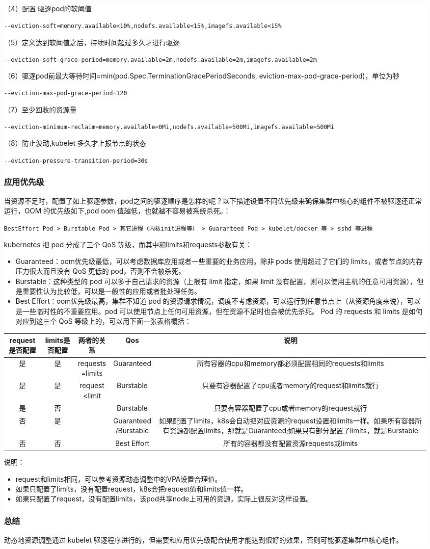 （4）配置 驱逐pod的软阈值
```
--eviction-soft=memory.available<10%,nodefs.available<15%,imagefs.available<15%
```
（5）定义达到软阈值之后，持续时间超过多久才进行驱逐
```
--eviction-soft-grace-period=memory.available=2m,nodefs.available=2m,imagefs.available=2m
```
（6）驱逐pod前最大等待时间=min(pod.Spec.TerminationGracePeriodSeconds, eviction-max-pod-grace-period)，单位为秒
```
--eviction-max-pod-grace-period=120
```
（7）至少回收的资源量
```
--eviction-minimum-reclaim=memory.available=0Mi,nodefs.available=500Mi,imagefs.available=500Mi
```
（8）防止波动,kubelet 多久才上报节点的状态
```
--eviction-pressure-transition-period=30s
```

### 应用优先级
当资源不足时，配置了如上驱逐参数，pod之间的驱逐顺序是怎样的呢？以下描述设置不同优先级来确保集群中核心的组件不被驱逐还正常运行，OOM 的优先级如下,pod oom 值越低，也就越不容易被系统杀死。：
```
BestEffort Pod > Burstable Pod > 其它进程（内核init进程等） > Guaranteed Pod > kubelet/docker 等 > sshd 等进程
```
kubernetes 把 pod 分成了三个 QoS 等级，而其中和limits和requests参数有关：
* Guaranteed：oom优先级最低，可以考虑数据库应用或者一些重要的业务应用。除非 pods 使用超过了它们的 limits，或者节点的内存压力很大而且没有 QoS 更低的 pod，否则不会被杀死。
* Burstable：这种类型的 pod 可以多于自己请求的资源（上限有 limit 指定，如果 limit 没有配置，则可以使用主机的任意可用资源），但是重要性认为比较低，可以是一般性的应用或者批处理任务。
* Best Effort：oom优先级最高，集群不知道 pod 的资源请求情况，调度不考虑资源，可以运行到任意节点上（从资源角度来说），可以是一些临时性的不重要应用。pod 可以使用节点上任何可用资源，但在资源不足时也会被优先杀死。
Pod 的 requests 和 limits 是如何对应到这三个 QoS 等级上的，可以用下面一张表格概括：

|request是否配置  | limits是否配置  |  两者的关系 | Qos  | 说明  |
| :------------: | :------------: | :------------: | :------------: | :------------: |
|是|是|requests=limits|Guaranteed|所有容器的cpu和memory都必须配置相同的requests和limits  |
|是|是|request<limit|Burstable  |只要有容器配置了cpu或者memory的request和limits就行   |
|是|否||Burstable|只要有容器配置了cpu或者memory的request就行   |
|否|是||Guaranteed/Burstable|如果配置了limits，k8s会自动把对应资源的request设置和limits一样。如果所有容器所有资源都配置limits，那就是Guaranteed;如果只有部分配置了limits，就是Burstable |
|否|否||Best Effort|所有的容器都没有配置资源requests或limits   |

说明：
* request和limits相同，可以参考资源动态调整中的VPA设置合理值。
* 如果只配置了limits，没有配置request，k8s会把request值和limits值一样。
* 如果只配置了request，没有配置limits，该pod共享node上可用的资源，实际上很反对这样设置。

### 总结
动态地资源调整通过 kubelet 驱逐程序进行的，但需要和应用优先级配合使用才能达到很好的效果，否则可能驱逐集群中核心组件。
